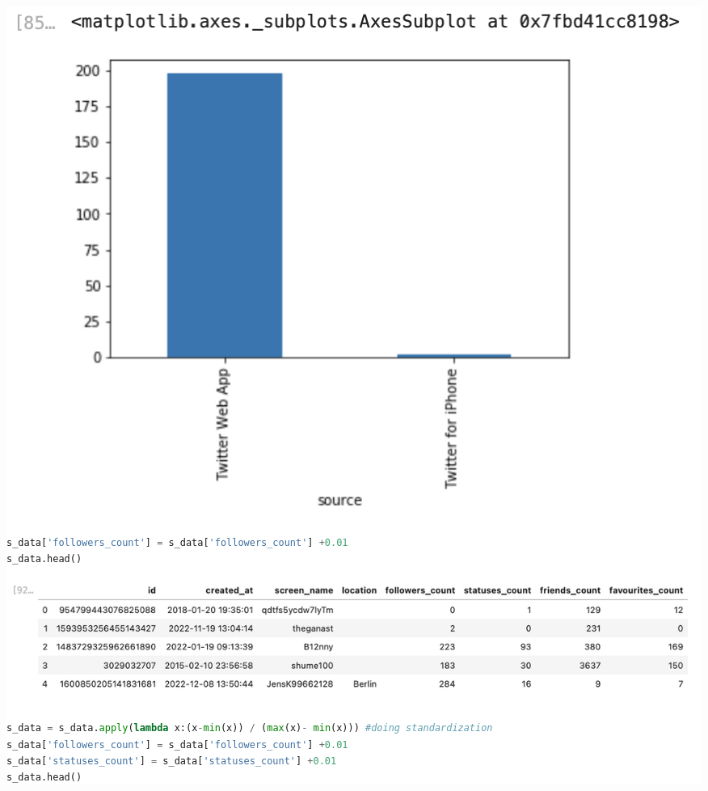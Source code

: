 ![Fig11](./../HW8FIGURE/Figure11.png)
```python
s_data['followers_count'] = s_data['followers_count'] +0.01
s_data.head()
```
![Fig12](./../HW8FIGURE/Figure12.png)
```python
s_data = s_data.apply(lambda x:(x-min(x)) / (max(x)- min(x))) #doing standardization
s_data['followers_count'] = s_data['followers_count'] +0.01
s_data['statuses_count'] = s_data['statuses_count'] +0.01
s_data.head()
```